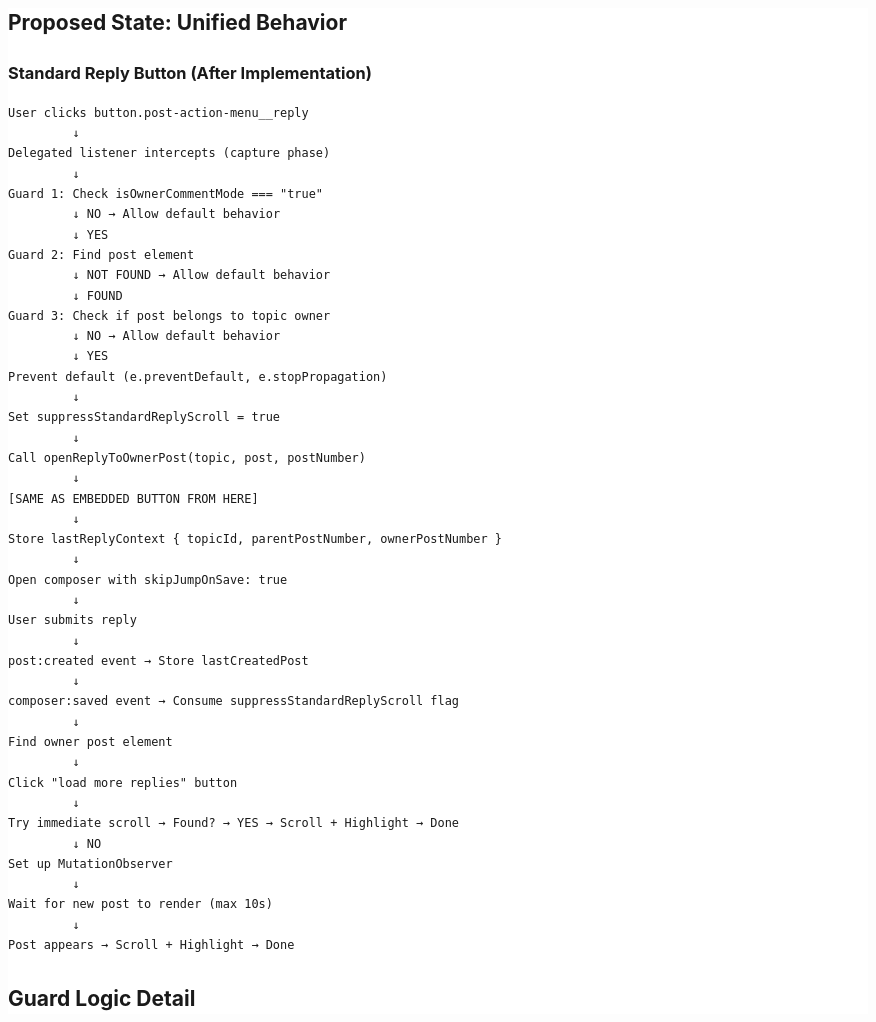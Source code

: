 ## Proposed State: Unified Behavior

### Standard Reply Button (After Implementation)
```
User clicks button.post-action-menu__reply
         ↓
Delegated listener intercepts (capture phase)
         ↓
Guard 1: Check isOwnerCommentMode === "true"
         ↓ NO → Allow default behavior
         ↓ YES
Guard 2: Find post element
         ↓ NOT FOUND → Allow default behavior
         ↓ FOUND
Guard 3: Check if post belongs to topic owner
         ↓ NO → Allow default behavior
         ↓ YES
Prevent default (e.preventDefault, e.stopPropagation)
         ↓
Set suppressStandardReplyScroll = true
         ↓
Call openReplyToOwnerPost(topic, post, postNumber)
         ↓
[SAME AS EMBEDDED BUTTON FROM HERE]
         ↓
Store lastReplyContext { topicId, parentPostNumber, ownerPostNumber }
         ↓
Open composer with skipJumpOnSave: true
         ↓
User submits reply
         ↓
post:created event → Store lastCreatedPost
         ↓
composer:saved event → Consume suppressStandardReplyScroll flag
         ↓
Find owner post element
         ↓
Click "load more replies" button
         ↓
Try immediate scroll → Found? → YES → Scroll + Highlight → Done
         ↓ NO
Set up MutationObserver
         ↓
Wait for new post to render (max 10s)
         ↓
Post appears → Scroll + Highlight → Done
```

## Guard Logic Detail
